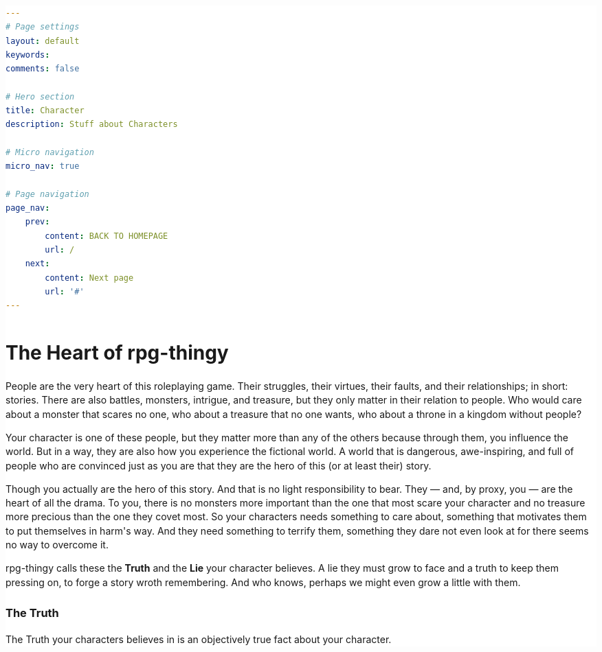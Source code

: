 ```yaml
---
# Page settings
layout: default
keywords:
comments: false

# Hero section
title: Character
description: Stuff about Characters

# Micro navigation
micro_nav: true

# Page navigation
page_nav:
    prev:
        content: BACK TO HOMEPAGE
        url: /
    next:
        content: Next page
        url: '#'
---
```


# The Heart of rpg-thingy

People are the very heart of this roleplaying game. Their struggles, their virtues, their faults, and their relationships; in short: stories. There are also battles, monsters, intrigue, and treasure, but they only matter in their relation to people. Who would care about a monster that scares no one, who about a treasure that no one wants, who about a throne in a kingdom without people? 

Your character is one of these people, but they matter more than any of the others because through them, you influence the world. But in a way, they are also how you experience the fictional world. A world that is dangerous, awe-inspiring, and full of people who are convinced just as you are that they are the hero of this (or at least their) story.

Though you actually are the hero of this story. And that is no light responsibility to bear. They — and, by proxy, you — are the heart of all the drama. To you, there is no monsters more important than the one that most scare your character and no treasure more precious than the one they covet most. So your characters needs something to care about, something that motivates them to put themselves in harm's way. And they need something to terrify them, something they dare not even look at for there seems no way to overcome it.

rpg-thingy calls these the **Truth** and the **Lie** your character believes. A lie they must grow to face and a truth to keep them pressing on, to forge a story wroth remembering. And who knows, perhaps we might even grow a little with them.


### The Truth

The Truth your characters believes in is an objectively true fact about your character.
